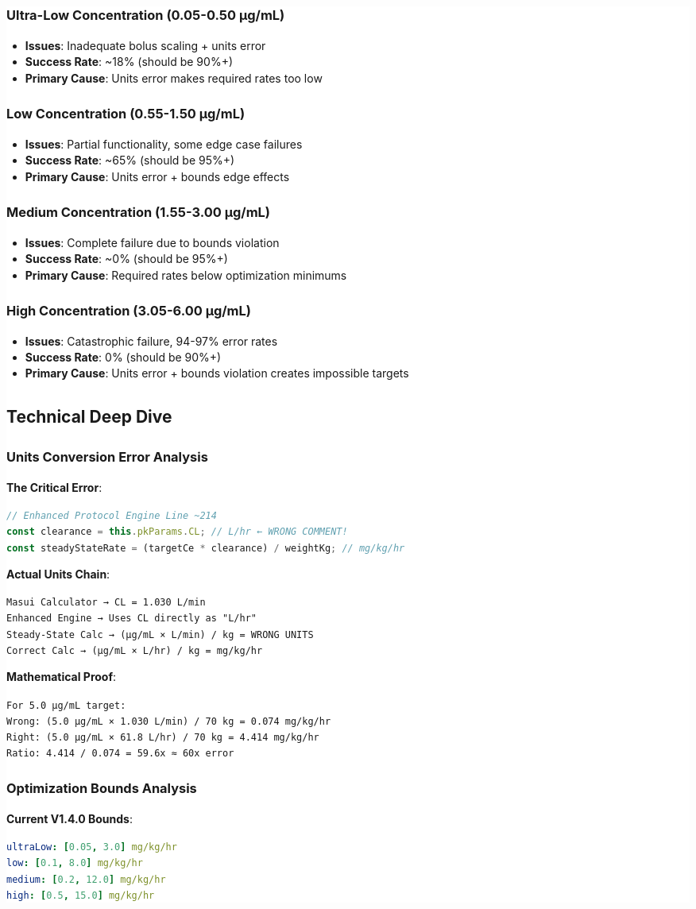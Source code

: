 ### Ultra-Low Concentration (0.05-0.50 μg/mL)
- **Issues**: Inadequate bolus scaling + units error
- **Success Rate**: ~18% (should be 90%+)
- **Primary Cause**: Units error makes required rates too low

### Low Concentration (0.55-1.50 μg/mL)  
- **Issues**: Partial functionality, some edge case failures
- **Success Rate**: ~65% (should be 95%+)
- **Primary Cause**: Units error + bounds edge effects

### Medium Concentration (1.55-3.00 μg/mL)
- **Issues**: Complete failure due to bounds violation
- **Success Rate**: ~0% (should be 95%+)
- **Primary Cause**: Required rates below optimization minimums

### High Concentration (3.05-6.00 μg/mL)
- **Issues**: Catastrophic failure, 94-97% error rates
- **Success Rate**: 0% (should be 90%+)
- **Primary Cause**: Units error + bounds violation creates impossible targets

## Technical Deep Dive

### Units Conversion Error Analysis

**The Critical Error**:
```javascript
// Enhanced Protocol Engine Line ~214
const clearance = this.pkParams.CL; // L/hr ← WRONG COMMENT!
const steadyStateRate = (targetCe * clearance) / weightKg; // mg/kg/hr
```

**Actual Units Chain**:
```
Masui Calculator → CL = 1.030 L/min
Enhanced Engine → Uses CL directly as "L/hr"  
Steady-State Calc → (μg/mL × L/min) / kg = WRONG UNITS
Correct Calc → (μg/mL × L/hr) / kg = mg/kg/hr
```

**Mathematical Proof**:
```
For 5.0 μg/mL target:
Wrong: (5.0 μg/mL × 1.030 L/min) / 70 kg = 0.074 mg/kg/hr
Right: (5.0 μg/mL × 61.8 L/hr) / 70 kg = 4.414 mg/kg/hr
Ratio: 4.414 / 0.074 = 59.6x ≈ 60x error
```

### Optimization Bounds Analysis

**Current V1.4.0 Bounds**:
```yaml
ultraLow: [0.05, 3.0] mg/kg/hr
low: [0.1, 8.0] mg/kg/hr  
medium: [0.2, 12.0] mg/kg/hr
high: [0.5, 15.0] mg/kg/hr
```
